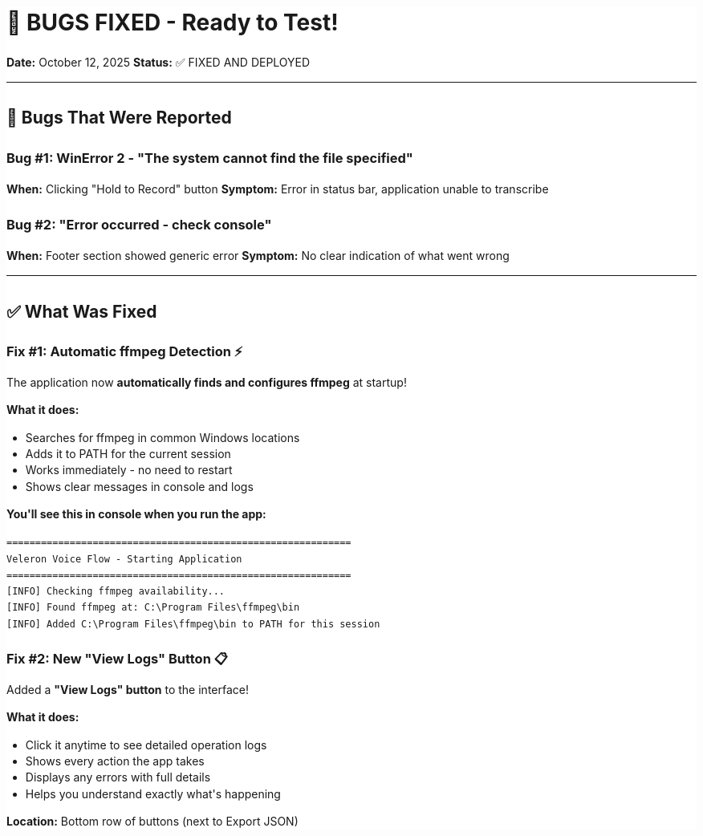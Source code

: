 # 🎉 BUGS FIXED - Ready to Test!
**Date:** October 12, 2025
**Status:** ✅ FIXED AND DEPLOYED

---

## 🐛 Bugs That Were Reported

### Bug #1: WinError 2 - "The system cannot find the file specified"
**When:** Clicking "Hold to Record" button
**Symptom:** Error in status bar, application unable to transcribe

### Bug #2: "Error occurred - check console"
**When:** Footer section showed generic error
**Symptom:** No clear indication of what went wrong

---

## ✅ What Was Fixed

### Fix #1: Automatic ffmpeg Detection ⚡
The application now **automatically finds and configures ffmpeg** at startup!

**What it does:**
- Searches for ffmpeg in common Windows locations
- Adds it to PATH for the current session
- Works immediately - no need to restart
- Shows clear messages in console and logs

**You'll see this in console when you run the app:**
```
============================================================
Veleron Voice Flow - Starting Application
============================================================
[INFO] Checking ffmpeg availability...
[INFO] Found ffmpeg at: C:\Program Files\ffmpeg\bin
[INFO] Added C:\Program Files\ffmpeg\bin to PATH for this session
```

### Fix #2: New "View Logs" Button 📋
Added a **"View Logs" button** to the interface!

**What it does:**
- Click it anytime to see detailed operation logs
- Shows every action the app takes
- Displays any errors with full details
- Helps you understand exactly what's happening

**Location:** Bottom row of buttons (next to Export JSON)
